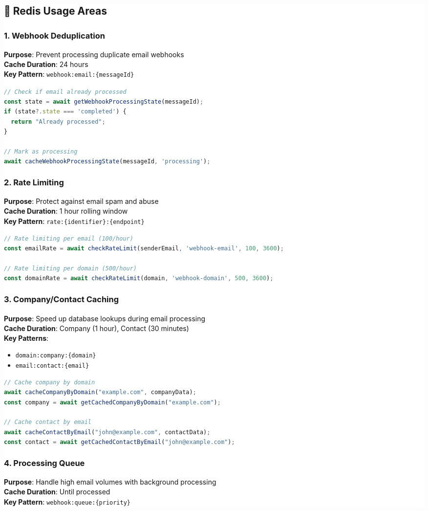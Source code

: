 ## 🔧 Redis Usage Areas

### 1. **Webhook Deduplication**
**Purpose**: Prevent processing duplicate email webhooks  
**Cache Duration**: 24 hours  
**Key Pattern**: `webhook:email:{messageId}`

```typescript
// Check if email already processed
const state = await getWebhookProcessingState(messageId);
if (state?.state === 'completed') {
  return "Already processed";
}

// Mark as processing
await cacheWebhookProcessingState(messageId, 'processing');
```

### 2. **Rate Limiting**
**Purpose**: Protect against email spam and abuse  
**Cache Duration**: 1 hour rolling window  
**Key Pattern**: `rate:{identifier}:{endpoint}`

```typescript
// Rate limiting per email (100/hour)
const emailRate = await checkRateLimit(senderEmail, 'webhook-email', 100, 3600);

// Rate limiting per domain (500/hour)
const domainRate = await checkRateLimit(domain, 'webhook-domain', 500, 3600);
```

### 3. **Company/Contact Caching**
**Purpose**: Speed up database lookups during email processing  
**Cache Duration**: Company (1 hour), Contact (30 minutes)  
**Key Patterns**: 
- `domain:company:{domain}`
- `email:contact:{email}`

```typescript
// Cache company by domain
await cacheCompanyByDomain("example.com", companyData);
const company = await getCachedCompanyByDomain("example.com");

// Cache contact by email
await cacheContactByEmail("john@example.com", contactData);
const contact = await getCachedContactByEmail("john@example.com");
```

### 4. **Processing Queue**
**Purpose**: Handle high email volumes with background processing  
**Cache Duration**: Until processed  
**Key Pattern**: `webhook:queue:{priority}`
